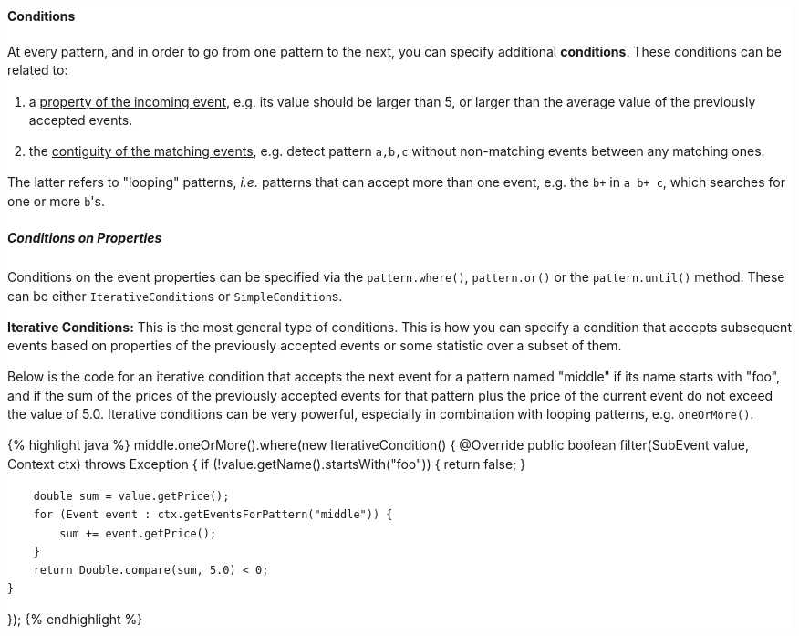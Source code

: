 #### Conditions

At every pattern, and in order to go from one pattern to the next, you can specify additional **conditions**.
These conditions can be related to:

 1. a [property of the incoming event](#conditions-on-properties), e.g. its value should be larger than 5,
 or larger than the average value of the previously accepted events.

 2. the [contiguity of the matching events](#conditions-on-contiguity), e.g. detect pattern `a,b,c` without
 non-matching events between any matching ones.

The latter refers to "looping" patterns, *i.e.* patterns that can accept more than one event, e.g. the `b+` in `a b+ c`,
which searches for one or more `b`'s.

##### Conditions on Properties

Conditions on the event properties can be specified via the `pattern.where()`, `pattern.or()` or the `pattern.until()` method. These can
be either `IterativeCondition`s or `SimpleCondition`s.

**Iterative Conditions:** This is the most general type of conditions. This is how you can specify a condition that
accepts subsequent events based on properties of the previously accepted events or some statistic over a subset of them.

Below is the code for an iterative condition that accepts the next event for a pattern named "middle" if its name starts
with "foo", and if the sum of the prices of the previously accepted events for that pattern plus the price of the current
event do not exceed the value of 5.0. Iterative conditions can be very powerful, especially in combination with looping
patterns, e.g. `oneOrMore()`.

<div class="codetabs" markdown="1">
<div data-lang="java" markdown="1">
{% highlight java %}
middle.oneOrMore().where(new IterativeCondition<SubEvent>() {
    @Override
    public boolean filter(SubEvent value, Context<SubEvent> ctx) throws Exception {
        if (!value.getName().startsWith("foo")) {
            return false;
        }

        double sum = value.getPrice();
        for (Event event : ctx.getEventsForPattern("middle")) {
            sum += event.getPrice();
        }
        return Double.compare(sum, 5.0) < 0;
    }
});
{% endhighlight %}
</div>
